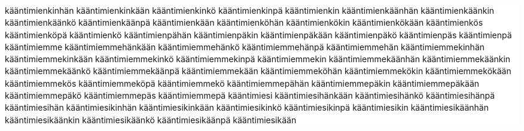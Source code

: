 kääntimienkinhän
kääntimienkinkään
kääntimienkinkö
kääntimienkinpä
kääntimienkin
kääntimienkäänhän
kääntimienkäänkin
kääntimienkäänkö
kääntimienkäänpä
kääntimienkään
kääntimienköhän
kääntimienkökin
kääntimienkökään
kääntimienkös
kääntimienköpä
kääntimienkö
kääntimienpähän
kääntimienpäkin
kääntimienpäkään
kääntimienpäkö
kääntimienpäs
kääntimienpä
kääntimiemme
kääntimiemmehänkään
kääntimiemmehänkö
kääntimiemmehänpä
kääntimiemmehän
kääntimiemmekinhän
kääntimiemmekinkään
kääntimiemmekinkö
kääntimiemmekinpä
kääntimiemmekin
kääntimiemmekäänhän
kääntimiemmekäänkin
kääntimiemmekäänkö
kääntimiemmekäänpä
kääntimiemmekään
kääntimiemmeköhän
kääntimiemmekökin
kääntimiemmekökään
kääntimiemmekös
kääntimiemmeköpä
kääntimiemmekö
kääntimiemmepähän
kääntimiemmepäkin
kääntimiemmepäkään
kääntimiemmepäkö
kääntimiemmepäs
kääntimiemmepä
kääntimiesi
kääntimiesihänkään
kääntimiesihänkö
kääntimiesihänpä
kääntimiesihän
kääntimiesikinhän
kääntimiesikinkään
kääntimiesikinkö
kääntimiesikinpä
kääntimiesikin
kääntimiesikäänhän
kääntimiesikäänkin
kääntimiesikäänkö
kääntimiesikäänpä
kääntimiesikään